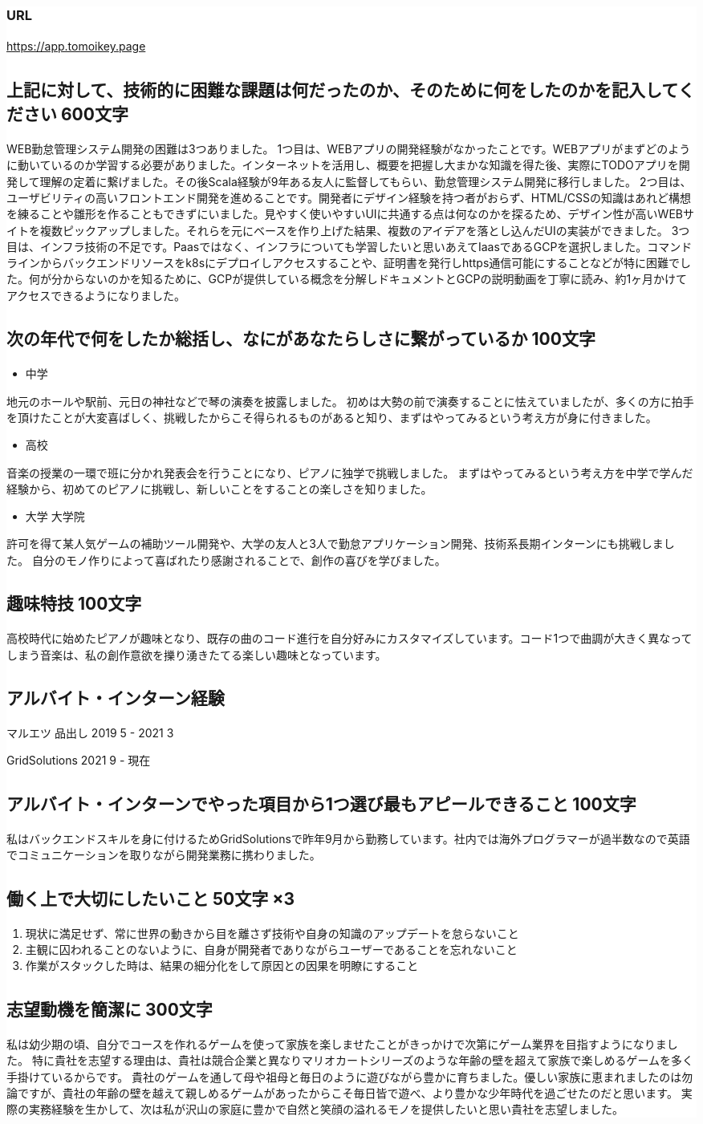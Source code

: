 ### URL 
https://app.tomoikey.page

## 上記に対して、技術的に困難な課題は何だったのか、そのために何をしたのかを記入してください 600文字
WEB勤怠管理システム開発の困難は3つありました。
1つ目は、WEBアプリの開発経験がなかったことです。WEBアプリがまずどのように動いているのか学習する必要がありました。インターネットを活用し、概要を把握し大まかな知識を得た後、実際にTODOアプリを開発して理解の定着に繋げました。その後Scala経験が9年ある友人に監督してもらい、勤怠管理システム開発に移行しました。
2つ目は、ユーザビリティの高いフロントエンド開発を進めることです。開発者にデザイン経験を持つ者がおらず、HTML/CSSの知識はあれど構想を練ることや雛形を作ることもできずにいました。見やすく使いやすいUIに共通する点は何なのかを探るため、デザイン性が高いWEBサイトを複数ピックアップしました。それらを元にベースを作り上げた結果、複数のアイデアを落とし込んだUIの実装ができました。
3つ目は、インフラ技術の不足です。Paasではなく、インフラについても学習したいと思いあえてIaasであるGCPを選択しました。コマンドラインからバックエンドリソースをk8sにデプロイしアクセスすることや、証明書を発行しhttps通信可能にすることなどが特に困難でした。何が分からないのかを知るために、GCPが提供している概念を分解しドキュメントとGCPの説明動画を丁寧に読み、約1ヶ月かけてアクセスできるようになりました。

## 次の年代で何をしたか総括し、なにがあなたらしさに繋がっているか 100文字
* 中学

地元のホールや駅前、元日の神社などで琴の演奏を披露しました。
初めは大勢の前で演奏することに怯えていましたが、多くの方に拍手を頂けたことが大変喜ばしく、挑戦したからこそ得られるものがあると知り、まずはやってみるという考え方が身に付きました。


* 高校

音楽の授業の一環で班に分かれ発表会を行うことになり、ピアノに独学で挑戦しました。
まずはやってみるという考え方を中学で学んだ経験から、初めてのピアノに挑戦し、新しいことをすることの楽しさを知りました。


* 大学 大学院

許可を得て某人気ゲームの補助ツール開発や、大学の友人と3人で勤怠アプリケーション開発、技術系長期インターンにも挑戦しました。
自分のモノ作りによって喜ばれたり感謝されることで、創作の喜びを学びました。

## 趣味特技 100文字
高校時代に始めたピアノが趣味となり、既存の曲のコード進行を自分好みにカスタマイズしています。コード1つで曲調が大きく異なってしまう音楽は、私の創作意欲を擽り湧きたてる楽しい趣味となっています。


## アルバイト・インターン経験
マルエツ 品出し
2019 5 - 2021 3

GridSolutions
2021 9 - 現在

## アルバイト・インターンでやった項目から1つ選び最もアピールできること 100文字
私はバックエンドスキルを身に付けるためGridSolutionsで昨年9月から勤務しています。社内では海外プログラマーが過半数なので英語でコミュニケーションを取りながら開発業務に携わりました。

## 働く上で大切にしたいこと 50文字 ×3
1. 現状に満足せず、常に世界の動きから目を離さず技術や自身の知識のアップデートを怠らないこと
2. 主観に囚われることのないように、自身が開発者でありながらユーザーであることを忘れないこと
3. 作業がスタックした時は、結果の細分化をして原因との因果を明瞭にすること

## 志望動機を簡潔に 300文字
私は幼少期の頃、自分でコースを作れるゲームを使って家族を楽しませたことがきっかけで次第にゲーム業界を目指すようになりました。
特に貴社を志望する理由は、貴社は競合企業と異なりマリオカートシリーズのような年齢の壁を超えて家族で楽しめるゲームを多く手掛けているからです。
貴社のゲームを通して母や祖母と毎日のように遊びながら豊かに育ちました。優しい家族に恵まれましたのは勿論ですが、貴社の年齢の壁を越えて親しめるゲームがあったからこそ毎日皆で遊べ、より豊かな少年時代を過ごせたのだと思います。
実際の実務経験を生かして、次は私が沢山の家庭に豊かで自然と笑顔の溢れるモノを提供したいと思い貴社を志望しました。
